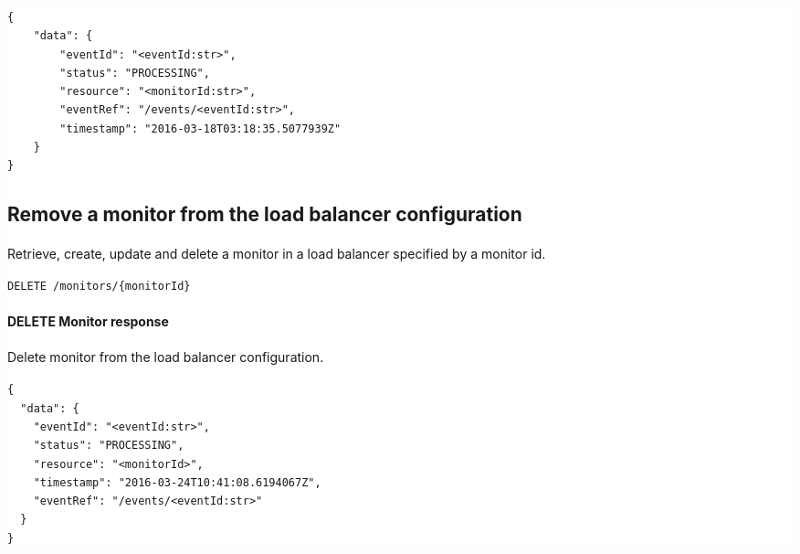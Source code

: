 
```
{
    "data": {
        "eventId": "<eventId:str>",
        "status": "PROCESSING",
        "resource": "<monitorId:str>",
        "eventRef": "/events/<eventId:str>",
        "timestamp": "2016-03-18T03:18:35.5077939Z"
    }
}

```
							
						
					
				
			
        
                
## Remove a monitor from the load balancer configuration

				
                
Retrieve, create, update and delete a monitor in a load balancer
specified by a monitor id.

                
```
DELETE /monitors/{monitorId}
```


			
				
            
                
					
					
						
							
								
									
#### DELETE Monitor response
									
                                

							
Delete monitor from the load balancer configuration.


```
{
  "data": {
    "eventId": "<eventId:str>",
    "status": "PROCESSING",
    "resource": "<monitorId>",
    "timestamp": "2016-03-24T10:41:08.6194067Z",
    "eventRef": "/events/<eventId:str>"
  }
}
```
							
						
					
				
			